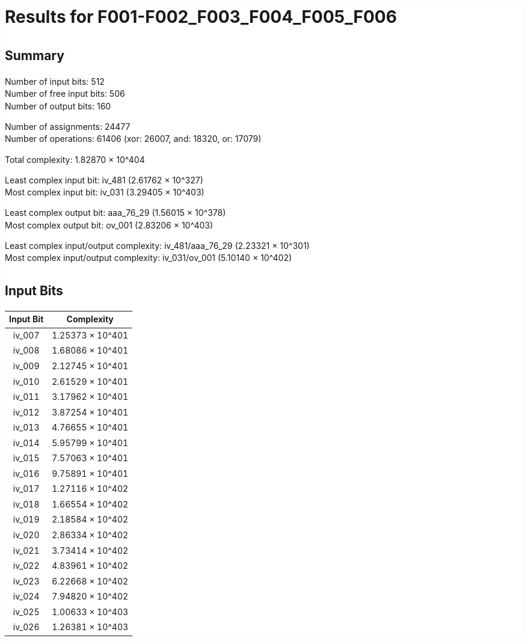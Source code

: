 # Results for F001-F002_F003_F004_F005_F006

## Summary

Number of input bits: 512  
Number of free input bits: 506  
Number of output bits: 160

Number of assignments: 24477  
Number of operations: 61406
(xor: 26007,
and: 18320,
or: 17079)

Total complexity: 1.82870 × 10^404

Least complex input bit: iv_481 (2.61762 × 10^327)  
Most complex input bit: iv_031 (3.29405 × 10^403)

Least complex output bit: aaa_76_29 (1.56015 × 10^378)  
Most complex output bit: ov_001 (2.83206 × 10^403)

Least complex input/output complexity: iv_481/aaa_76_29 (2.23321 × 10^301)  
Most complex input/output complexity: iv_031/ov_001 (5.10140 × 10^402)

## Input Bits

| Input Bit | Complexity |
|:---------:|:----------:|
| iv_007 | 1.25373 × 10^401 |
| iv_008 | 1.68086 × 10^401 |
| iv_009 | 2.12745 × 10^401 |
| iv_010 | 2.61529 × 10^401 |
| iv_011 | 3.17962 × 10^401 |
| iv_012 | 3.87254 × 10^401 |
| iv_013 | 4.76655 × 10^401 |
| iv_014 | 5.95799 × 10^401 |
| iv_015 | 7.57063 × 10^401 |
| iv_016 | 9.75891 × 10^401 |
| iv_017 | 1.27116 × 10^402 |
| iv_018 | 1.66554 × 10^402 |
| iv_019 | 2.18584 × 10^402 |
| iv_020 | 2.86334 × 10^402 |
| iv_021 | 3.73414 × 10^402 |
| iv_022 | 4.83961 × 10^402 |
| iv_023 | 6.22668 × 10^402 |
| iv_024 | 7.94820 × 10^402 |
| iv_025 | 1.00633 × 10^403 |
| iv_026 | 1.26381 × 10^403 |